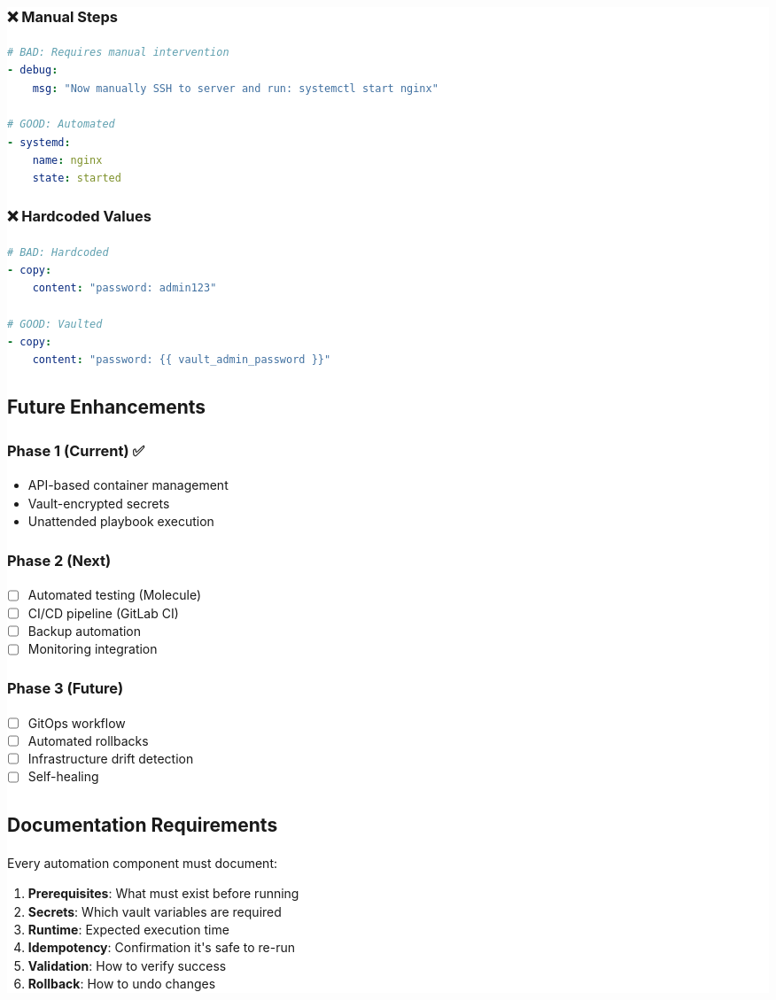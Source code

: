 ### ❌ Manual Steps
```yaml
# BAD: Requires manual intervention
- debug:
    msg: "Now manually SSH to server and run: systemctl start nginx"

# GOOD: Automated
- systemd:
    name: nginx
    state: started
```

### ❌ Hardcoded Values
```yaml
# BAD: Hardcoded
- copy:
    content: "password: admin123"

# GOOD: Vaulted
- copy:
    content: "password: {{ vault_admin_password }}"
```

## Future Enhancements

### Phase 1 (Current) ✅
- API-based container management
- Vault-encrypted secrets
- Unattended playbook execution

### Phase 2 (Next)
- [ ] Automated testing (Molecule)
- [ ] CI/CD pipeline (GitLab CI)
- [ ] Backup automation
- [ ] Monitoring integration

### Phase 3 (Future)
- [ ] GitOps workflow
- [ ] Automated rollbacks
- [ ] Infrastructure drift detection
- [ ] Self-healing

## Documentation Requirements

Every automation component must document:

1. **Prerequisites**: What must exist before running
2. **Secrets**: Which vault variables are required
3. **Runtime**: Expected execution time
4. **Idempotency**: Confirmation it's safe to re-run
5. **Validation**: How to verify success
6. **Rollback**: How to undo changes
